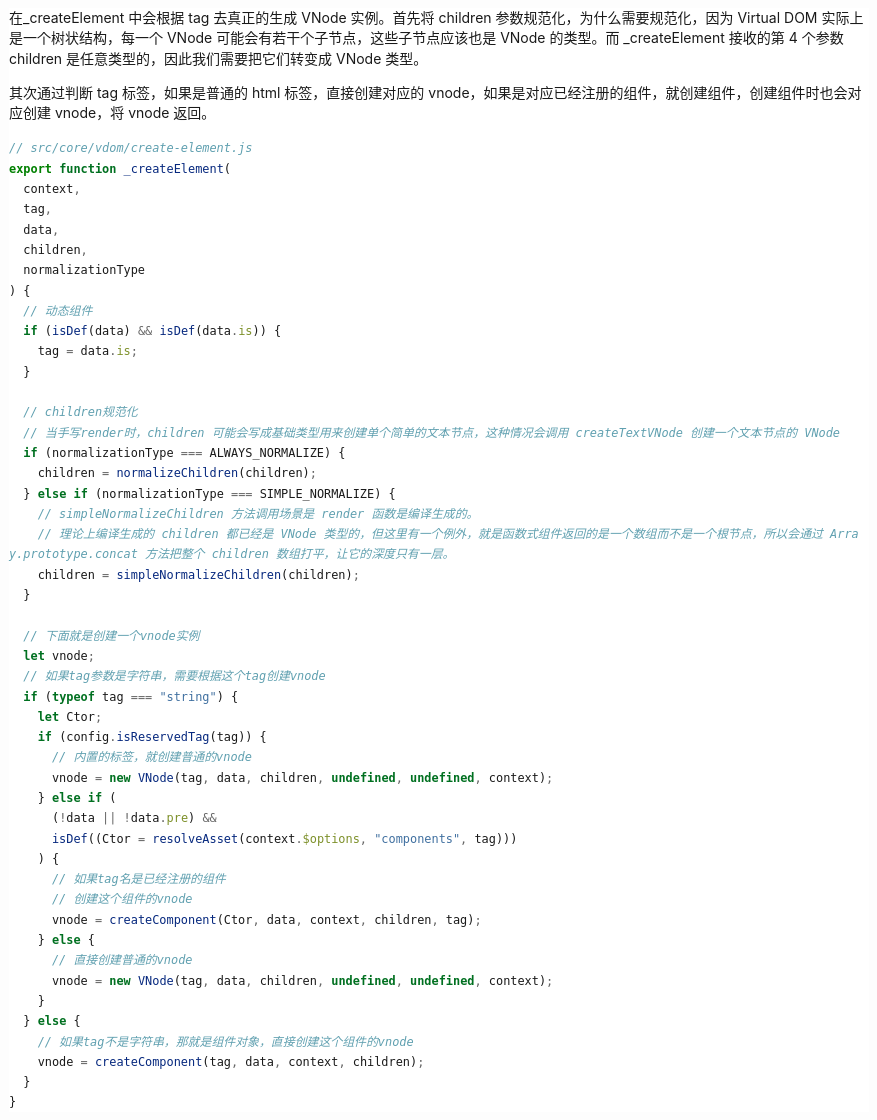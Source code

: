 在\_createElement 中会根据 tag 去真正的生成 VNode 实例。首先将 children 参数规范化，为什么需要规范化，因为 Virtual DOM 实际上是一个树状结构，每一个 VNode 可能会有若干个子节点，这些子节点应该也是 VNode 的类型。而 \_createElement 接收的第 4 个参数 children 是任意类型的，因此我们需要把它们转变成 VNode 类型。

其次通过判断 tag 标签，如果是普通的 html 标签，直接创建对应的 vnode，如果是对应已经注册的组件，就创建组件，创建组件时也会对应创建 vnode，将 vnode 返回。

```js
// src/core/vdom/create-element.js
export function _createElement(
  context,
  tag,
  data,
  children,
  normalizationType
) {
  // 动态组件
  if (isDef(data) && isDef(data.is)) {
    tag = data.is;
  }

  // children规范化
  // 当手写render时，children 可能会写成基础类型用来创建单个简单的文本节点，这种情况会调用 createTextVNode 创建一个文本节点的 VNode
  if (normalizationType === ALWAYS_NORMALIZE) {
    children = normalizeChildren(children);
  } else if (normalizationType === SIMPLE_NORMALIZE) {
    // simpleNormalizeChildren 方法调用场景是 render 函数是编译生成的。
    // 理论上编译生成的 children 都已经是 VNode 类型的，但这里有一个例外，就是函数式组件返回的是一个数组而不是一个根节点，所以会通过 Array.prototype.concat 方法把整个 children 数组打平，让它的深度只有一层。
    children = simpleNormalizeChildren(children);
  }

  // 下面就是创建一个vnode实例
  let vnode;
  // 如果tag参数是字符串，需要根据这个tag创建vnode
  if (typeof tag === "string") {
    let Ctor;
    if (config.isReservedTag(tag)) {
      // 内置的标签，就创建普通的vnode
      vnode = new VNode(tag, data, children, undefined, undefined, context);
    } else if (
      (!data || !data.pre) &&
      isDef((Ctor = resolveAsset(context.$options, "components", tag)))
    ) {
      // 如果tag名是已经注册的组件
      // 创建这个组件的vnode
      vnode = createComponent(Ctor, data, context, children, tag);
    } else {
      // 直接创建普通的vnode
      vnode = new VNode(tag, data, children, undefined, undefined, context);
    }
  } else {
    // 如果tag不是字符串，那就是组件对象，直接创建这个组件的vnode
    vnode = createComponent(tag, data, context, children);
  }
}
```
